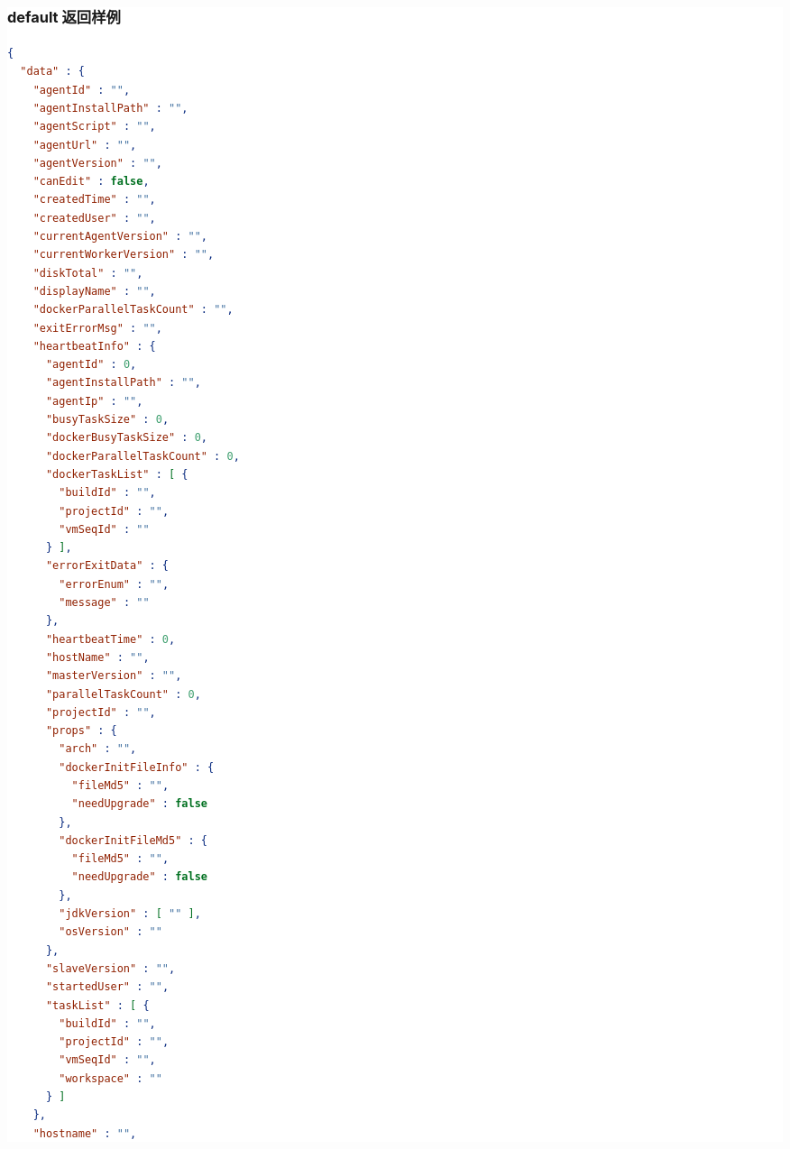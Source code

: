 ### default 返回样例

```Json
{
  "data" : {
    "agentId" : "",
    "agentInstallPath" : "",
    "agentScript" : "",
    "agentUrl" : "",
    "agentVersion" : "",
    "canEdit" : false,
    "createdTime" : "",
    "createdUser" : "",
    "currentAgentVersion" : "",
    "currentWorkerVersion" : "",
    "diskTotal" : "",
    "displayName" : "",
    "dockerParallelTaskCount" : "",
    "exitErrorMsg" : "",
    "heartbeatInfo" : {
      "agentId" : 0,
      "agentInstallPath" : "",
      "agentIp" : "",
      "busyTaskSize" : 0,
      "dockerBusyTaskSize" : 0,
      "dockerParallelTaskCount" : 0,
      "dockerTaskList" : [ {
        "buildId" : "",
        "projectId" : "",
        "vmSeqId" : ""
      } ],
      "errorExitData" : {
        "errorEnum" : "",
        "message" : ""
      },
      "heartbeatTime" : 0,
      "hostName" : "",
      "masterVersion" : "",
      "parallelTaskCount" : 0,
      "projectId" : "",
      "props" : {
        "arch" : "",
        "dockerInitFileInfo" : {
          "fileMd5" : "",
          "needUpgrade" : false
        },
        "dockerInitFileMd5" : {
          "fileMd5" : "",
          "needUpgrade" : false
        },
        "jdkVersion" : [ "" ],
        "osVersion" : ""
      },
      "slaveVersion" : "",
      "startedUser" : "",
      "taskList" : [ {
        "buildId" : "",
        "projectId" : "",
        "vmSeqId" : "",
        "workspace" : ""
      } ]
    },
    "hostname" : "",
```